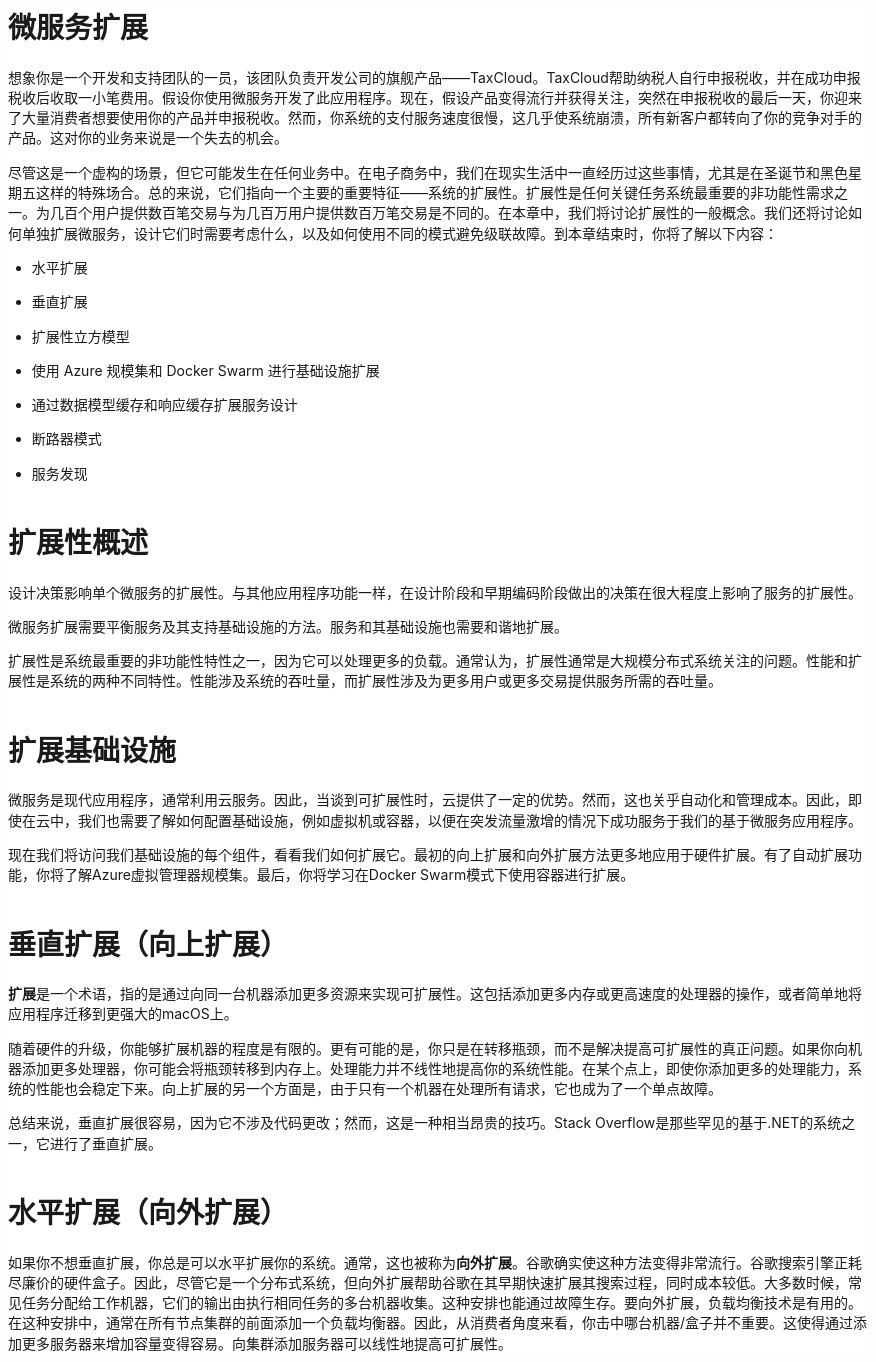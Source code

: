 # 微服务扩展

想象你是一个开发和支持团队的一员，该团队负责开发公司的旗舰产品——TaxCloud。TaxCloud帮助纳税人自行申报税收，并在成功申报税收后收取一小笔费用。假设你使用微服务开发了此应用程序。现在，假设产品变得流行并获得关注，突然在申报税收的最后一天，你迎来了大量消费者想要使用你的产品并申报税收。然而，你系统的支付服务速度很慢，这几乎使系统崩溃，所有新客户都转向了你的竞争对手的产品。这对你的业务来说是一个失去的机会。

尽管这是一个虚构的场景，但它可能发生在任何业务中。在电子商务中，我们在现实生活中一直经历过这些事情，尤其是在圣诞节和黑色星期五这样的特殊场合。总的来说，它们指向一个主要的重要特征——系统的扩展性。扩展性是任何关键任务系统最重要的非功能性需求之一。为几百个用户提供数百笔交易与为几百万用户提供数百万笔交易是不同的。在本章中，我们将讨论扩展性的一般概念。我们还将讨论如何单独扩展微服务，设计它们时需要考虑什么，以及如何使用不同的模式避免级联故障。到本章结束时，你将了解以下内容：

+   水平扩展

+   垂直扩展

+   扩展性立方模型

+   使用 Azure 规模集和 Docker Swarm 进行基础设施扩展

+   通过数据模型缓存和响应缓存扩展服务设计

+   断路器模式

+   服务发现

# 扩展性概述

设计决策影响单个微服务的扩展性。与其他应用程序功能一样，在设计阶段和早期编码阶段做出的决策在很大程度上影响了服务的扩展性。

微服务扩展需要平衡服务及其支持基础设施的方法。服务和其基础设施也需要和谐地扩展。

扩展性是系统最重要的非功能性特性之一，因为它可以处理更多的负载。通常认为，扩展性通常是大规模分布式系统关注的问题。性能和扩展性是系统的两种不同特性。性能涉及系统的吞吐量，而扩展性涉及为更多用户或更多交易提供服务所需的吞吐量。

# 扩展基础设施

微服务是现代应用程序，通常利用云服务。因此，当谈到可扩展性时，云提供了一定的优势。然而，这也关乎自动化和管理成本。因此，即使在云中，我们也需要了解如何配置基础设施，例如虚拟机或容器，以便在突发流量激增的情况下成功服务于我们的基于微服务应用程序。

现在我们将访问我们基础设施的每个组件，看看我们如何扩展它。最初的向上扩展和向外扩展方法更多地应用于硬件扩展。有了自动扩展功能，你将了解Azure虚拟管理器规模集。最后，你将学习在Docker Swarm模式下使用容器进行扩展。

# 垂直扩展（向上扩展）

**扩展**是一个术语，指的是通过向同一台机器添加更多资源来实现可扩展性。这包括添加更多内存或更高速度的处理器的操作，或者简单地将应用程序迁移到更强大的macOS上。

随着硬件的升级，你能够扩展机器的程度是有限的。更有可能的是，你只是在转移瓶颈，而不是解决提高可扩展性的真正问题。如果你向机器添加更多处理器，你可能会将瓶颈转移到内存上。处理能力并不线性地提高你的系统性能。在某个点上，即使你添加更多的处理能力，系统的性能也会稳定下来。向上扩展的另一个方面是，由于只有一个机器在处理所有请求，它也成为了一个单点故障。

总结来说，垂直扩展很容易，因为它不涉及代码更改；然而，这是一种相当昂贵的技巧。Stack Overflow是那些罕见的基于.NET的系统之一，它进行了垂直扩展。

# 水平扩展（向外扩展）

如果你不想垂直扩展，你总是可以水平扩展你的系统。通常，这也被称为**向外扩展**。谷歌确实使这种方法变得非常流行。谷歌搜索引擎正耗尽廉价的硬件盒子。因此，尽管它是一个分布式系统，但向外扩展帮助谷歌在其早期快速扩展其搜索过程，同时成本较低。大多数时候，常见任务分配给工作机器，它们的输出由执行相同任务的多台机器收集。这种安排也能通过故障生存。要向外扩展，负载均衡技术是有用的。在这种安排中，通常在所有节点集群的前面添加一个负载均衡器。因此，从消费者角度来看，你击中哪台机器/盒子并不重要。这使得通过添加更多服务器来增加容量变得容易。向集群添加服务器可以线性地提高可扩展性。
